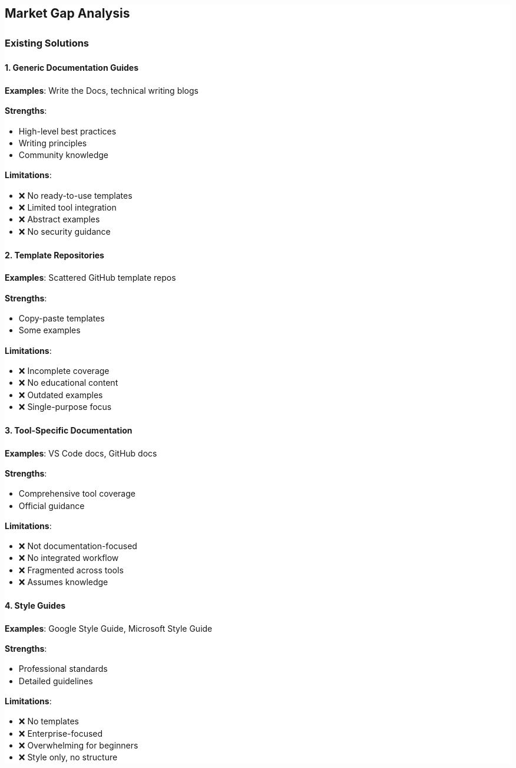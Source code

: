 ## Market Gap Analysis

### Existing Solutions

#### 1. Generic Documentation Guides
**Examples**: Write the Docs, technical writing blogs

**Strengths**:
- High-level best practices
- Writing principles
- Community knowledge

**Limitations**:
- ❌ No ready-to-use templates
- ❌ Limited tool integration
- ❌ Abstract examples
- ❌ No security guidance

#### 2. Template Repositories
**Examples**: Scattered GitHub template repos

**Strengths**:
- Copy-paste templates
- Some examples

**Limitations**:
- ❌ Incomplete coverage
- ❌ No educational content
- ❌ Outdated examples
- ❌ Single-purpose focus

#### 3. Tool-Specific Documentation
**Examples**: VS Code docs, GitHub docs

**Strengths**:
- Comprehensive tool coverage
- Official guidance

**Limitations**:
- ❌ Not documentation-focused
- ❌ No integrated workflow
- ❌ Fragmented across tools
- ❌ Assumes knowledge

#### 4. Style Guides
**Examples**: Google Style Guide, Microsoft Style Guide

**Strengths**:
- Professional standards
- Detailed guidelines

**Limitations**:
- ❌ No templates
- ❌ Enterprise-focused
- ❌ Overwhelming for beginners
- ❌ Style only, no structure
